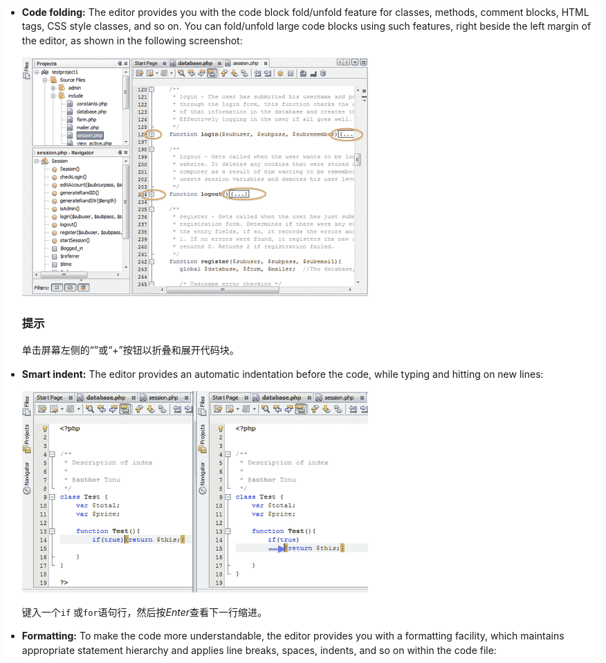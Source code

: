 *   **Code folding:** The editor provides you with the code block fold/unfold feature for classes, methods, comment blocks, HTML tags, CSS style classes, and so on. You can fold/unfold large code blocks using such features, right beside the left margin of the editor, as shown in the following screenshot:

    ![Exploring the editor for PHP](img/5801_02_15.jpg)

    ### 提示

    单击屏幕左侧的“”或“+”按钮以折叠和展开代码块。

*   **Smart indent:** The editor provides an automatic indentation before the code, while typing and hitting on new lines:

    ![Exploring the editor for PHP](img/5801_02_16.jpg)

    键入一个`if` 或`for`语句行，然后按*Enter*查看下一行缩进。

*   **Formatting:** To make the code more understandable, the editor provides you with a formatting facility, which maintains appropriate statement hierarchy and applies line breaks, spaces, indents, and so on within the code file:
